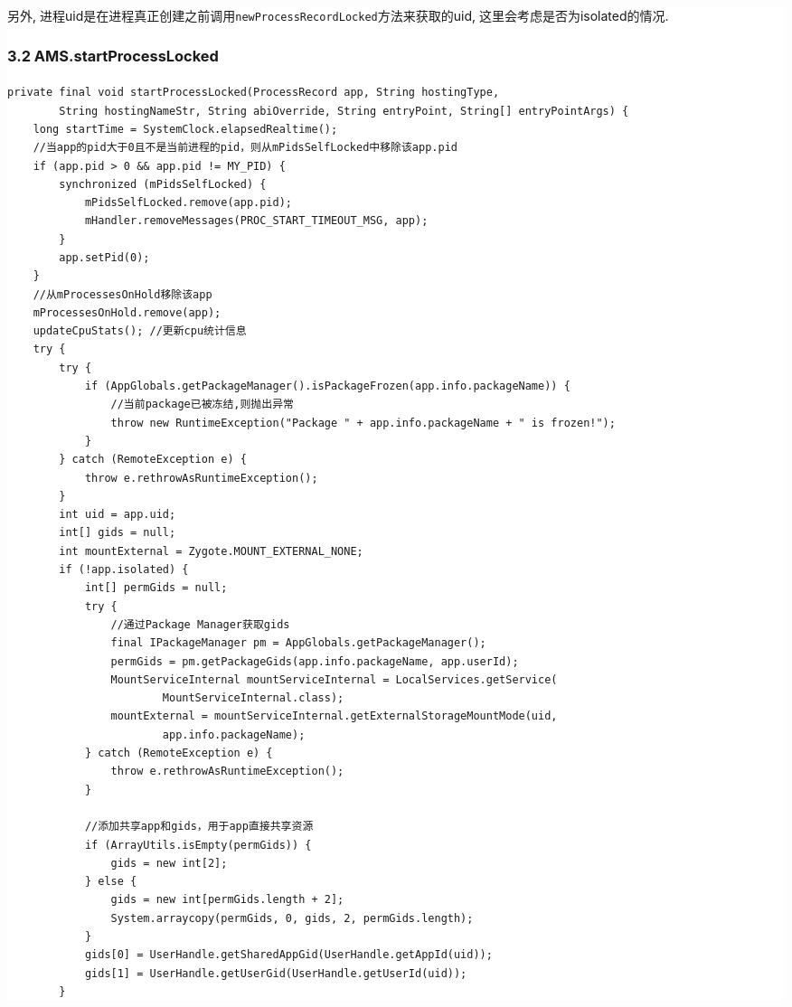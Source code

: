 另外, 进程uid是在进程真正创建之前调用`newProcessRecordLocked`方法来获取的uid, 这里会考虑是否为isolated的情况.

### 3.2 AMS.startProcessLocked

    private final void startProcessLocked(ProcessRecord app, String hostingType,
            String hostingNameStr, String abiOverride, String entryPoint, String[] entryPointArgs) {
        long startTime = SystemClock.elapsedRealtime();
        //当app的pid大于0且不是当前进程的pid，则从mPidsSelfLocked中移除该app.pid
        if (app.pid > 0 && app.pid != MY_PID) {
            synchronized (mPidsSelfLocked) {
                mPidsSelfLocked.remove(app.pid);
                mHandler.removeMessages(PROC_START_TIMEOUT_MSG, app);
            }
            app.setPid(0);
        }
        //从mProcessesOnHold移除该app
        mProcessesOnHold.remove(app);
        updateCpuStats(); //更新cpu统计信息
        try {
            try {
                if (AppGlobals.getPackageManager().isPackageFrozen(app.info.packageName)) {
                    //当前package已被冻结,则抛出异常
                    throw new RuntimeException("Package " + app.info.packageName + " is frozen!");
                }
            } catch (RemoteException e) {
                throw e.rethrowAsRuntimeException();
            }
            int uid = app.uid;
            int[] gids = null;
            int mountExternal = Zygote.MOUNT_EXTERNAL_NONE;
            if (!app.isolated) {
                int[] permGids = null;
                try {
                    //通过Package Manager获取gids
                    final IPackageManager pm = AppGlobals.getPackageManager();
                    permGids = pm.getPackageGids(app.info.packageName, app.userId);
                    MountServiceInternal mountServiceInternal = LocalServices.getService(
                            MountServiceInternal.class);
                    mountExternal = mountServiceInternal.getExternalStorageMountMode(uid,
                            app.info.packageName);
                } catch (RemoteException e) {
                    throw e.rethrowAsRuntimeException();
                }

                //添加共享app和gids，用于app直接共享资源
                if (ArrayUtils.isEmpty(permGids)) {
                    gids = new int[2];
                } else {
                    gids = new int[permGids.length + 2];
                    System.arraycopy(permGids, 0, gids, 2, permGids.length);
                }
                gids[0] = UserHandle.getSharedAppGid(UserHandle.getAppId(uid));
                gids[1] = UserHandle.getUserGid(UserHandle.getUserId(uid));
            }
